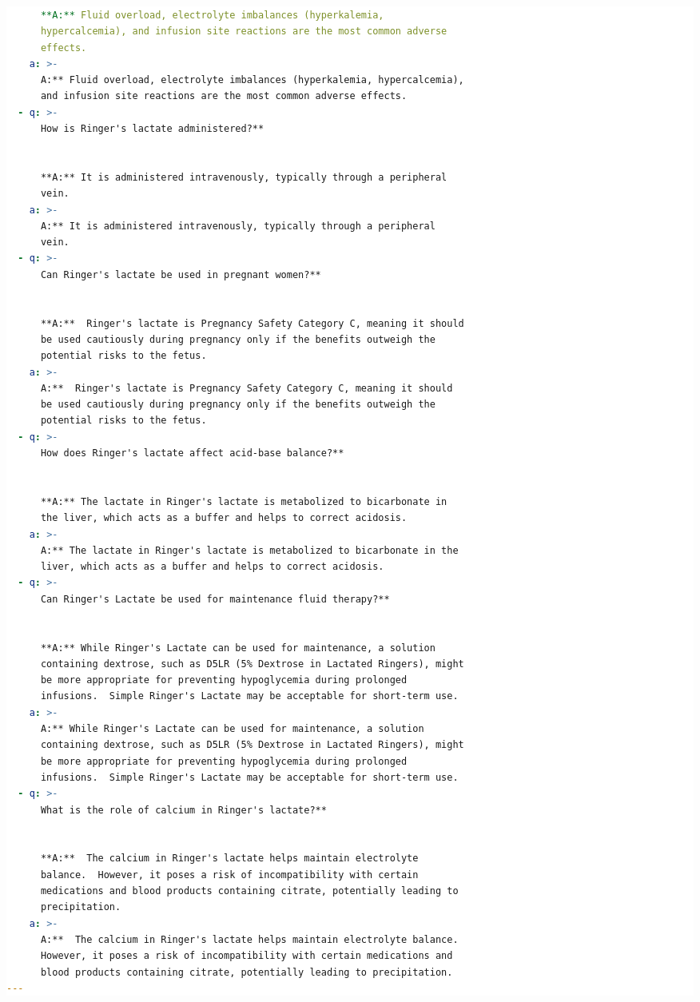 ```yaml
      **A:** Fluid overload, electrolyte imbalances (hyperkalemia,
      hypercalcemia), and infusion site reactions are the most common adverse
      effects.
    a: >-
      A:** Fluid overload, electrolyte imbalances (hyperkalemia, hypercalcemia),
      and infusion site reactions are the most common adverse effects.
  - q: >-
      How is Ringer's lactate administered?**


      **A:** It is administered intravenously, typically through a peripheral
      vein.
    a: >-
      A:** It is administered intravenously, typically through a peripheral
      vein.
  - q: >-
      Can Ringer's lactate be used in pregnant women?**


      **A:**  Ringer's lactate is Pregnancy Safety Category C, meaning it should
      be used cautiously during pregnancy only if the benefits outweigh the
      potential risks to the fetus.
    a: >-
      A:**  Ringer's lactate is Pregnancy Safety Category C, meaning it should
      be used cautiously during pregnancy only if the benefits outweigh the
      potential risks to the fetus.
  - q: >-
      How does Ringer's lactate affect acid-base balance?**


      **A:** The lactate in Ringer's lactate is metabolized to bicarbonate in
      the liver, which acts as a buffer and helps to correct acidosis.
    a: >-
      A:** The lactate in Ringer's lactate is metabolized to bicarbonate in the
      liver, which acts as a buffer and helps to correct acidosis.
  - q: >-
      Can Ringer's Lactate be used for maintenance fluid therapy?**


      **A:** While Ringer's Lactate can be used for maintenance, a solution
      containing dextrose, such as D5LR (5% Dextrose in Lactated Ringers), might
      be more appropriate for preventing hypoglycemia during prolonged
      infusions.  Simple Ringer's Lactate may be acceptable for short-term use.
    a: >-
      A:** While Ringer's Lactate can be used for maintenance, a solution
      containing dextrose, such as D5LR (5% Dextrose in Lactated Ringers), might
      be more appropriate for preventing hypoglycemia during prolonged
      infusions.  Simple Ringer's Lactate may be acceptable for short-term use.
  - q: >-
      What is the role of calcium in Ringer's lactate?**


      **A:**  The calcium in Ringer's lactate helps maintain electrolyte
      balance.  However, it poses a risk of incompatibility with certain
      medications and blood products containing citrate, potentially leading to
      precipitation.
    a: >-
      A:**  The calcium in Ringer's lactate helps maintain electrolyte balance. 
      However, it poses a risk of incompatibility with certain medications and
      blood products containing citrate, potentially leading to precipitation.
---
```
